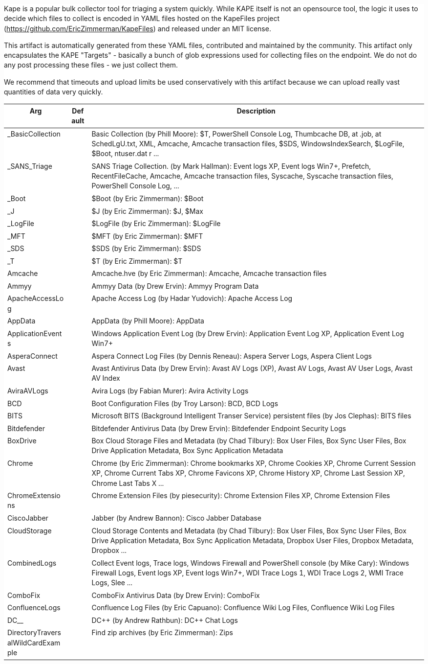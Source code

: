 
Kape is a popular bulk collector tool for triaging a system
quickly. While KAPE itself is not an opensource tool, the logic it
uses to decide which files to collect is encoded in YAML files
hosted on the KapeFiles project
(https://github.com/EricZimmerman/KapeFiles) and released under an
MIT license.

This artifact is automatically generated from these YAML files,
contributed and maintained by the community. This artifact only
encapsulates the KAPE "Targets" - basically a bunch of glob
expressions used for collecting files on the endpoint. We do not
do any post processing these files - we just collect them.

We recommend that timeouts and upload limits be used
conservatively with this artifact because we can upload really
vast quantities of data very quickly.


Arg|Default|Description
---|------|-----------
_BasicCollection||Basic Collection (by Phill Moore): $T, PowerShell Console Log, Thumbcache DB, at .job, at SchedLgU.txt, XML, Amcache, Amcache transaction files, $SDS, WindowsIndexSearch, $LogFile, $Boot, ntuser.dat r ...
_SANS_Triage||SANS Triage Collection. (by Mark Hallman): Event logs XP, Event logs Win7+, Prefetch, RecentFileCache, Amcache, Amcache transaction files, Syscache, Syscache transaction files, PowerShell Console Log, ...
_Boot||$Boot (by Eric Zimmerman): $Boot
_J||$J (by Eric Zimmerman): $J, $Max
_LogFile||$LogFile (by Eric Zimmerman): $LogFile
_MFT||$MFT (by Eric Zimmerman): $MFT
_SDS||$SDS (by Eric Zimmerman): $SDS
_T||$T (by Eric Zimmerman): $T
Amcache||Amcache.hve (by Eric Zimmerman): Amcache, Amcache transaction files
Ammyy||Ammyy Data (by Drew Ervin): Ammyy Program Data
ApacheAccessLog||Apache Access Log (by Hadar Yudovich): Apache Access Log
AppData||AppData (by Phill Moore): AppData
ApplicationEvents||Windows Application Event Log (by Drew Ervin): Application Event Log XP, Application Event Log Win7+
AsperaConnect||Aspera Connect Log Files (by Dennis Reneau): Aspera Server Logs, Aspera Client Logs
Avast||Avast Antivirus Data (by Drew Ervin): Avast AV Logs (XP), Avast AV Logs, Avast AV User Logs, Avast AV Index
AviraAVLogs||Avira Logs (by Fabian Murer): Avira Activity Logs
BCD||Boot Configuration Files (by Troy Larson): BCD, BCD Logs
BITS||Microsoft BITS (Background Intelligent Transer Service) persistent files (by Jos Clephas): BITS files
Bitdefender||Bitdefender Antivirus Data (by Drew Ervin): Bitdefender Endpoint Security Logs
BoxDrive||Box Cloud Storage Files and Metadata (by Chad Tilbury): Box User Files, Box Sync User Files, Box Drive Application Metadata, Box Sync Application Metadata
Chrome||Chrome (by Eric Zimmerman): Chrome bookmarks XP, Chrome Cookies XP, Chrome Current Session XP, Chrome Current Tabs XP, Chrome Favicons XP, Chrome History XP, Chrome Last Session XP, Chrome Last Tabs X ...
ChromeExtensions||Chrome Extension Files (by piesecurity): Chrome Extension Files XP, Chrome Extension Files
CiscoJabber||Jabber (by Andrew Bannon): Cisco Jabber Database
CloudStorage||Cloud Storage Contents and Metadata (by Chad Tilbury): Box User Files, Box Sync User Files, Box Drive Application Metadata, Box Sync Application Metadata, Dropbox User Files, Dropbox Metadata, Dropbox ...
CombinedLogs||Collect Event logs, Trace logs, Windows Firewall and PowerShell console (by Mike Cary): Windows Firewall Logs, Event logs XP, Event logs Win7+, WDI Trace Logs 1, WDI Trace Logs 2, WMI Trace Logs, Slee ...
ComboFix||ComboFix Antivirus Data (by Drew Ervin): ComboFix
ConfluenceLogs||Confluence Log Files (by Eric Capuano): Confluence Wiki Log Files, Confluence Wiki Log Files
DC__||DC++ (by Andrew Rathbun): DC++ Chat Logs
DirectoryTraversalWildCardExample||Find zip archives (by Eric Zimmerman): Zips
